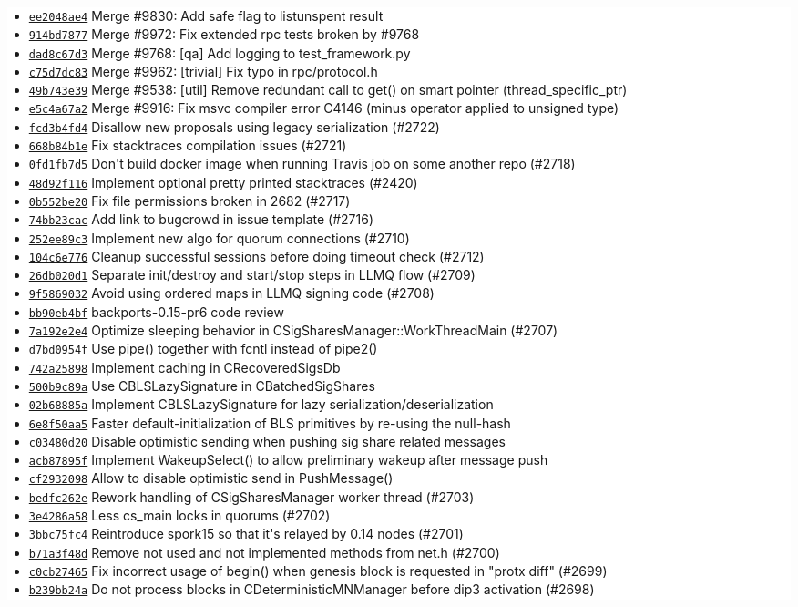- [`ee2048ae4`](https://github.com/bitoreum/bitoreum/commit/ee2048ae4) Merge #9830: Add safe flag to listunspent result
- [`914bd7877`](https://github.com/bitoreum/bitoreum/commit/914bd7877) Merge #9972: Fix extended rpc tests broken by #9768
- [`dad8c67d3`](https://github.com/bitoreum/bitoreum/commit/dad8c67d3) Merge #9768: [qa] Add logging to test_framework.py
- [`c75d7dc83`](https://github.com/bitoreum/bitoreum/commit/c75d7dc83) Merge #9962: [trivial] Fix typo in rpc/protocol.h
- [`49b743e39`](https://github.com/bitoreum/bitoreum/commit/49b743e39) Merge #9538: [util] Remove redundant call to get() on smart pointer (thread_specific_ptr)
- [`e5c4a67a2`](https://github.com/bitoreum/bitoreum/commit/e5c4a67a2) Merge #9916: Fix msvc compiler error C4146 (minus operator applied to unsigned type)
- [`fcd3b4fd4`](https://github.com/bitoreum/bitoreum/commit/fcd3b4fd4) Disallow new proposals using legacy serialization (#2722)
- [`668b84b1e`](https://github.com/bitoreum/bitoreum/commit/668b84b1e) Fix stacktraces compilation issues (#2721)
- [`0fd1fb7d5`](https://github.com/bitoreum/bitoreum/commit/0fd1fb7d5) Don't build docker image when running Travis job on some another repo (#2718)
- [`48d92f116`](https://github.com/bitoreum/bitoreum/commit/48d92f116) Implement optional pretty printed stacktraces (#2420)
- [`0b552be20`](https://github.com/bitoreum/bitoreum/commit/0b552be20) Fix file permissions broken in 2682 (#2717)
- [`74bb23cac`](https://github.com/bitoreum/bitoreum/commit/74bb23cac) Add link to bugcrowd in issue template (#2716)
- [`252ee89c3`](https://github.com/bitoreum/bitoreum/commit/252ee89c3) Implement new algo for quorum connections (#2710)
- [`104c6e776`](https://github.com/bitoreum/bitoreum/commit/104c6e776) Cleanup successful sessions before doing timeout check (#2712)
- [`26db020d1`](https://github.com/bitoreum/bitoreum/commit/26db020d1) Separate init/destroy and start/stop steps in LLMQ flow (#2709)
- [`9f5869032`](https://github.com/bitoreum/bitoreum/commit/9f5869032) Avoid using ordered maps in LLMQ signing code (#2708)
- [`bb90eb4bf`](https://github.com/bitoreum/bitoreum/commit/bb90eb4bf) backports-0.15-pr6 code review
- [`7a192e2e4`](https://github.com/bitoreum/bitoreum/commit/7a192e2e4) Optimize sleeping behavior in CSigSharesManager::WorkThreadMain (#2707)
- [`d7bd0954f`](https://github.com/bitoreum/bitoreum/commit/d7bd0954f) Use pipe() together with fcntl instead of pipe2()
- [`742a25898`](https://github.com/bitoreum/bitoreum/commit/742a25898) Implement caching in CRecoveredSigsDb
- [`500b9c89a`](https://github.com/bitoreum/bitoreum/commit/500b9c89a) Use CBLSLazySignature in CBatchedSigShares
- [`02b68885a`](https://github.com/bitoreum/bitoreum/commit/02b68885a) Implement CBLSLazySignature for lazy serialization/deserialization
- [`6e8f50aa5`](https://github.com/bitoreum/bitoreum/commit/6e8f50aa5) Faster default-initialization of BLS primitives by re-using the null-hash
- [`c03480d20`](https://github.com/bitoreum/bitoreum/commit/c03480d20) Disable optimistic sending when pushing sig share related messages
- [`acb87895f`](https://github.com/bitoreum/bitoreum/commit/acb87895f) Implement WakeupSelect() to allow preliminary wakeup after message push
- [`cf2932098`](https://github.com/bitoreum/bitoreum/commit/cf2932098) Allow to disable optimistic send in PushMessage()
- [`bedfc262e`](https://github.com/bitoreum/bitoreum/commit/bedfc262e) Rework handling of CSigSharesManager worker thread (#2703)
- [`3e4286a58`](https://github.com/bitoreum/bitoreum/commit/3e4286a58) Less cs_main locks in quorums (#2702)
- [`3bbc75fc4`](https://github.com/bitoreum/bitoreum/commit/3bbc75fc4) Reintroduce spork15 so that it's relayed by 0.14 nodes (#2701)
- [`b71a3f48d`](https://github.com/bitoreum/bitoreum/commit/b71a3f48d) Remove not used and not implemented methods from net.h (#2700)
- [`c0cb27465`](https://github.com/bitoreum/bitoreum/commit/c0cb27465) Fix incorrect usage of begin() when genesis block is requested in "protx diff" (#2699)
- [`b239bb24a`](https://github.com/bitoreum/bitoreum/commit/b239bb24a) Do not process blocks in CDeterministicMNManager before dip3 activation (#2698)